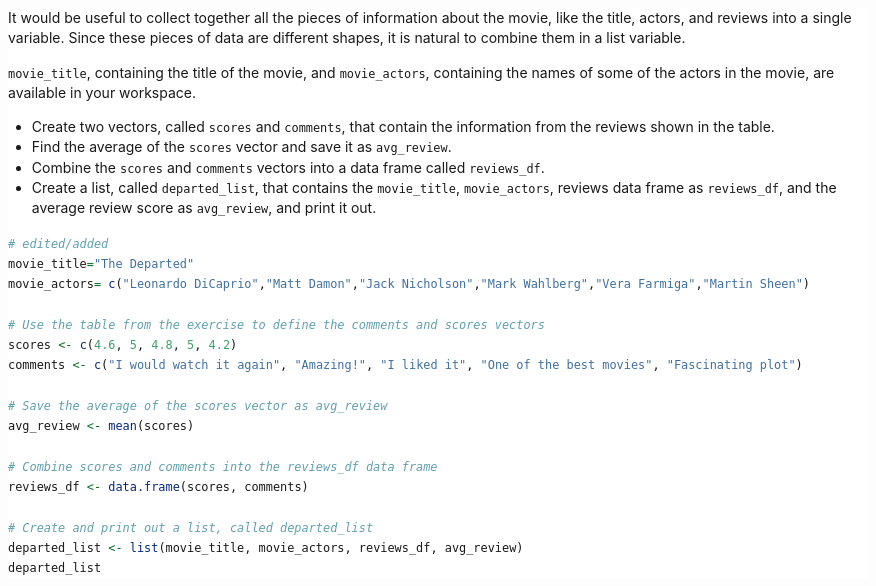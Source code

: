 It would be useful to collect together all the pieces of information
about the movie, like the title, actors, and reviews into a single
variable. Since these pieces of data are different shapes, it is natural
to combine them in a list variable.

`movie_title`, containing the title of the movie, and `movie_actors`,
containing the names of some of the actors in the movie, are available
in your workspace.

- Create two vectors, called `scores` and `comments`, that contain the
  information from the reviews shown in the table.
- Find the average of the `scores` vector and save it as `avg_review`.
- Combine the `scores` and `comments` vectors into a data frame called
  `reviews_df`.
- Create a list, called `departed_list`, that contains the
  `movie_title`, `movie_actors`, reviews data frame as `reviews_df`, and
  the average review score as `avg_review`, and print it out.

``` r
# edited/added
movie_title="The Departed"
movie_actors= c("Leonardo DiCaprio","Matt Damon","Jack Nicholson","Mark Wahlberg","Vera Farmiga","Martin Sheen")

# Use the table from the exercise to define the comments and scores vectors
scores <- c(4.6, 5, 4.8, 5, 4.2)
comments <- c("I would watch it again", "Amazing!", "I liked it", "One of the best movies", "Fascinating plot")

# Save the average of the scores vector as avg_review
avg_review <- mean(scores)

# Combine scores and comments into the reviews_df data frame
reviews_df <- data.frame(scores, comments)

# Create and print out a list, called departed_list
departed_list <- list(movie_title, movie_actors, reviews_df, avg_review)
departed_list
```
